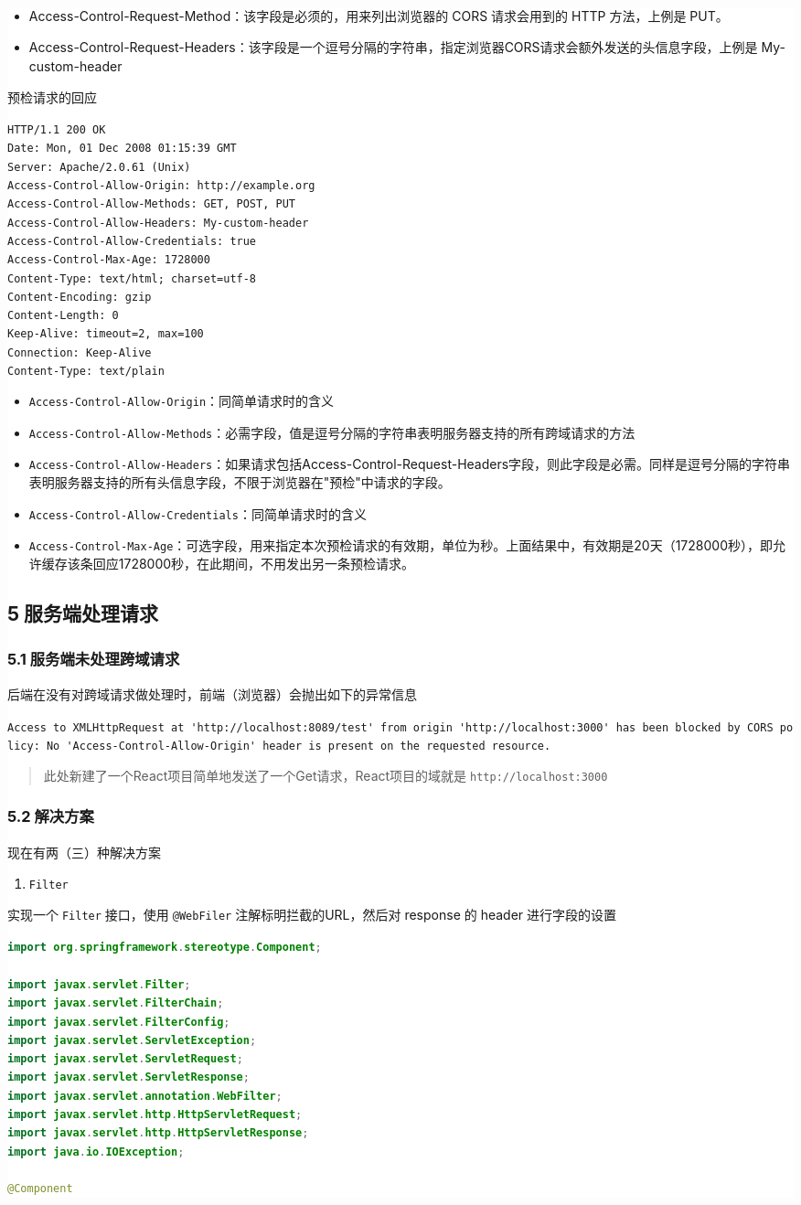 - Access-Control-Request-Method：该字段是必须的，用来列出浏览器的 CORS 请求会用到的 HTTP 方法，上例是 PUT。

- Access-Control-Request-Headers：该字段是一个逗号分隔的字符串，指定浏览器CORS请求会额外发送的头信息字段，上例是 My-custom-header

预检请求的回应

```
HTTP/1.1 200 OK
Date: Mon, 01 Dec 2008 01:15:39 GMT
Server: Apache/2.0.61 (Unix)
Access-Control-Allow-Origin: http://example.org
Access-Control-Allow-Methods: GET, POST, PUT
Access-Control-Allow-Headers: My-custom-header
Access-Control-Allow-Credentials: true
Access-Control-Max-Age: 1728000
Content-Type: text/html; charset=utf-8
Content-Encoding: gzip
Content-Length: 0
Keep-Alive: timeout=2, max=100
Connection: Keep-Alive
Content-Type: text/plain
```

- `Access-Control-Allow-Origin`：同简单请求时的含义

- `Access-Control-Allow-Methods`：必需字段，值是逗号分隔的字符串表明服务器支持的所有跨域请求的方法

- `Access-Control-Allow-Headers`：如果请求包括Access-Control-Request-Headers字段，则此字段是必需。同样是逗号分隔的字符串表明服务器支持的所有头信息字段，不限于浏览器在"预检"中请求的字段。

- `Access-Control-Allow-Credentials`：同简单请求时的含义

- `Access-Control-Max-Age`：可选字段，用来指定本次预检请求的有效期，单位为秒。上面结果中，有效期是20天（1728000秒），即允许缓存该条回应1728000秒，在此期间，不用发出另一条预检请求。

## 5 服务端处理请求

### 5.1 服务端未处理跨域请求

后端在没有对跨域请求做处理时，前端（浏览器）会抛出如下的异常信息

`Access to XMLHttpRequest at 'http://localhost:8089/test' from origin 'http://localhost:3000' has been blocked by CORS policy: No 'Access-Control-Allow-Origin' header is present on the requested resource.`

> 此处新建了一个React项目简单地发送了一个Get请求，React项目的域就是 `http://localhost:3000`

### 5.2 解决方案

现在有两（三）种解决方案

1. `Filter`

实现一个 `Filter` 接口，使用 `@WebFiler` 注解标明拦截的URL，然后对 response 的 header 进行字段的设置

```java
import org.springframework.stereotype.Component;

import javax.servlet.Filter;
import javax.servlet.FilterChain;
import javax.servlet.FilterConfig;
import javax.servlet.ServletException;
import javax.servlet.ServletRequest;
import javax.servlet.ServletResponse;
import javax.servlet.annotation.WebFilter;
import javax.servlet.http.HttpServletRequest;
import javax.servlet.http.HttpServletResponse;
import java.io.IOException;

@Component
```
